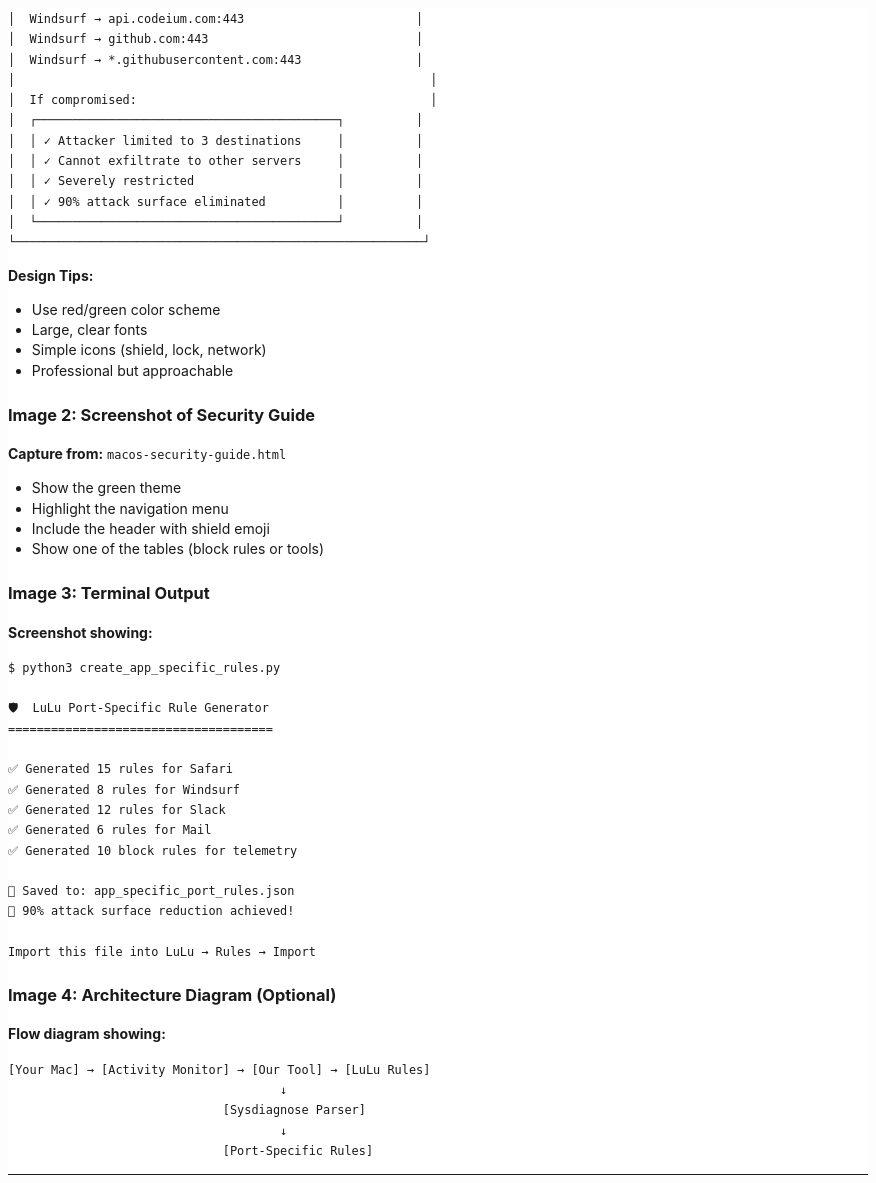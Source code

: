 ```
│  Windsurf → api.codeium.com:443                        │
│  Windsurf → github.com:443                             │
│  Windsurf → *.githubusercontent.com:443                │
│                                                          │
│  If compromised:                                         │
│  ┌──────────────────────────────────────────┐          │
│  │ ✓ Attacker limited to 3 destinations     │          │
│  │ ✓ Cannot exfiltrate to other servers     │          │
│  │ ✓ Severely restricted                    │          │
│  │ ✓ 90% attack surface eliminated          │          │
│  └──────────────────────────────────────────┘          │
└─────────────────────────────────────────────────────────┘
```

**Design Tips:**
- Use red/green color scheme
- Large, clear fonts
- Simple icons (shield, lock, network)
- Professional but approachable

### Image 2: Screenshot of Security Guide
**Capture from:** `macos-security-guide.html`
- Show the green theme
- Highlight the navigation menu
- Include the header with shield emoji
- Show one of the tables (block rules or tools)

### Image 3: Terminal Output
**Screenshot showing:**
```bash
$ python3 create_app_specific_rules.py

🛡️  LuLu Port-Specific Rule Generator
=====================================

✅ Generated 15 rules for Safari
✅ Generated 8 rules for Windsurf  
✅ Generated 12 rules for Slack
✅ Generated 6 rules for Mail
✅ Generated 10 block rules for telemetry

📄 Saved to: app_specific_port_rules.json
🎯 90% attack surface reduction achieved!

Import this file into LuLu → Rules → Import
```

### Image 4: Architecture Diagram (Optional)
**Flow diagram showing:**
```
[Your Mac] → [Activity Monitor] → [Our Tool] → [LuLu Rules]
                                      ↓
                              [Sysdiagnose Parser]
                                      ↓
                              [Port-Specific Rules]
```

---